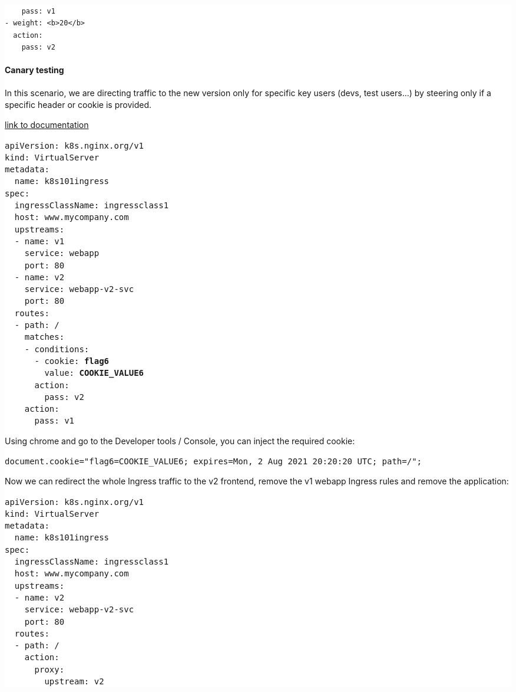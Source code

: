         pass: v1
    - weight: <b>20</b>
      action:
        pass: v2
</pre>

#### Canary testing
In this scenario, we are directing traffic to the new version only for specific key users (devs, test users...) by steering only if a specific header or cookie is provided.

[link to documentation](https://docs.nginx.com/nginx-ingress-controller/configuration/virtualserver-and-virtualserverroute-resources/#match)

<pre>
apiVersion: k8s.nginx.org/v1
kind: VirtualServer
metadata:
  name: k8s101ingress
spec:
  ingressClassName: ingressclass1
  host: www.mycompany.com
  upstreams:
  - name: v1
    service: webapp
    port: 80
  - name: v2
    service: webapp-v2-svc
    port: 80
  routes:
  - path: /
    matches:
    - conditions:
      - cookie: <b>flag6</b>
        value: <b>COOKIE_VALUE6</b>
      action:
        pass: v2
    action:
      pass: v1
</pre>

Using chrome and go to the Developer tools / Console, you can inject the required cookie:
<pre>
document.cookie="flag6=COOKIE_VALUE6; expires=Mon, 2 Aug 2021 20:20:20 UTC; path=/";
</pre>

Now we can redirect the whole Ingress traffic to the v2 frontend, remove the v1 webapp Ingress rules and remove the application:
<pre>
apiVersion: k8s.nginx.org/v1
kind: VirtualServer
metadata:
  name: k8s101ingress
spec:
  ingressClassName: ingressclass1
  host: www.mycompany.com
  upstreams:
  - name: v2
    service: webapp-v2-svc
    port: 80
  routes:
  - path: /
    action:
      proxy:
        upstream: v2
</pre>
